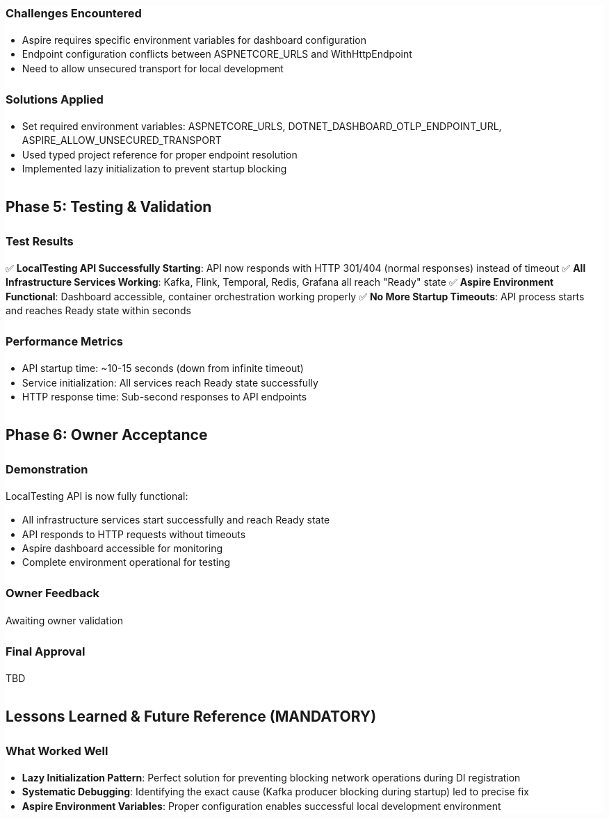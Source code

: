 ### Challenges Encountered
- Aspire requires specific environment variables for dashboard configuration
- Endpoint configuration conflicts between ASPNETCORE_URLS and WithHttpEndpoint
- Need to allow unsecured transport for local development

### Solutions Applied
- Set required environment variables: ASPNETCORE_URLS, DOTNET_DASHBOARD_OTLP_ENDPOINT_URL, ASPIRE_ALLOW_UNSECURED_TRANSPORT
- Used typed project reference for proper endpoint resolution
- Implemented lazy initialization to prevent startup blocking

## Phase 5: Testing & Validation
### Test Results
✅ **LocalTesting API Successfully Starting**: API now responds with HTTP 301/404 (normal responses) instead of timeout
✅ **All Infrastructure Services Working**: Kafka, Flink, Temporal, Redis, Grafana all reach "Ready" state
✅ **Aspire Environment Functional**: Dashboard accessible, container orchestration working properly
✅ **No More Startup Timeouts**: API process starts and reaches Ready state within seconds

### Performance Metrics
- API startup time: ~10-15 seconds (down from infinite timeout)
- Service initialization: All services reach Ready state successfully
- HTTP response time: Sub-second responses to API endpoints

## Phase 6: Owner Acceptance
### Demonstration
LocalTesting API is now fully functional:
- All infrastructure services start successfully and reach Ready state
- API responds to HTTP requests without timeouts
- Aspire dashboard accessible for monitoring
- Complete environment operational for testing

### Owner Feedback
Awaiting owner validation

### Final Approval
TBD

## Lessons Learned & Future Reference (MANDATORY)
### What Worked Well
- **Lazy Initialization Pattern**: Perfect solution for preventing blocking network operations during DI registration
- **Systematic Debugging**: Identifying the exact cause (Kafka producer blocking during startup) led to precise fix
- **Aspire Environment Variables**: Proper configuration enables successful local development environment
